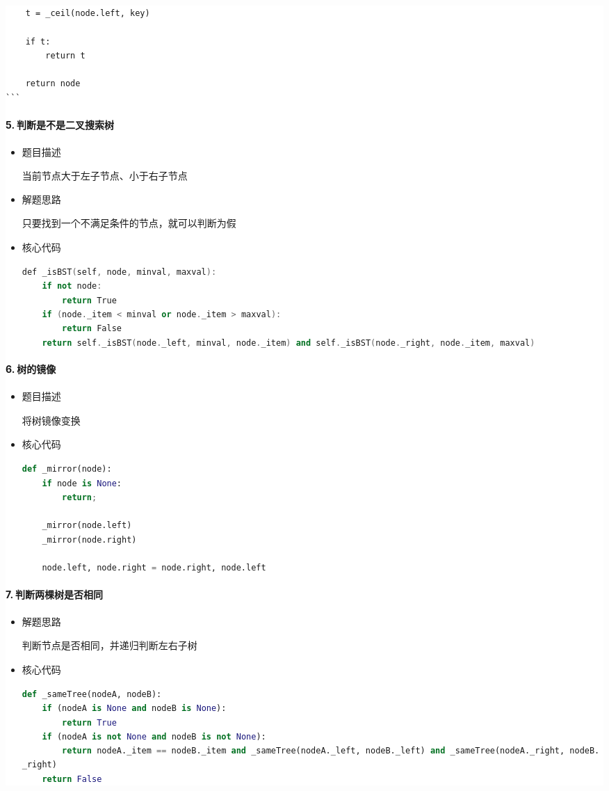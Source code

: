         t = _ceil(node.left, key)

        if t:
            return t

        return node    
    ```
    
#### **5. 判断是不是二叉搜索树**

- 题目描述

	当前节点大于左子节点、小于右子节点
    
- 解题思路

	只要找到一个不满足条件的节点，就可以判断为假
    
- 核心代码

	```C++
    def _isBST(self, node, minval, maxval):
        if not node:
            return True
        if (node._item < minval or node._item > maxval):
            return False
        return self._isBST(node._left, minval, node._item) and self._isBST(node._right, node._item, maxval)
    ```

#### **6. 树的镜像**

- 题目描述

	将树镜像变换
    
- 核心代码

	```python
    def _mirror(node):
    	if node is None:
        	return;
        
        _mirror(node.left)
        _mirror(node.right)
        
        node.left, node.right = node.right, node.left
    ```
    
#### **7. 判断两棵树是否相同**

- 解题思路

	判断节点是否相同，并递归判断左右子树
    
- 核心代码

	```python
    def _sameTree(nodeA, nodeB):
        if (nodeA is None and nodeB is None):
            return True
        if (nodeA is not None and nodeB is not None):
            return nodeA._item == nodeB._item and _sameTree(nodeA._left, nodeB._left) and _sameTree(nodeA._right, nodeB._right)
        return False
    ```
    